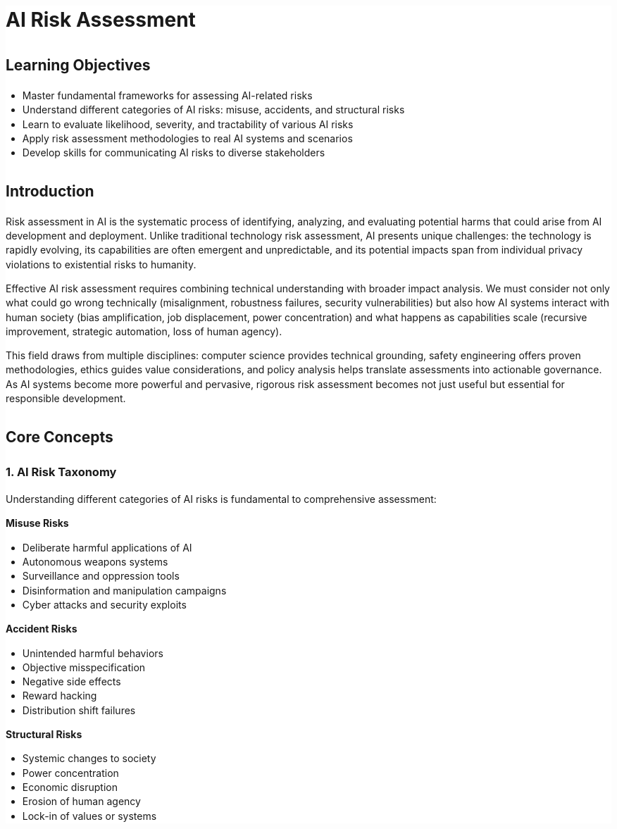 # AI Risk Assessment

## Learning Objectives

- Master fundamental frameworks for assessing AI-related risks
- Understand different categories of AI risks: misuse, accidents, and structural risks
- Learn to evaluate likelihood, severity, and tractability of various AI risks
- Apply risk assessment methodologies to real AI systems and scenarios
- Develop skills for communicating AI risks to diverse stakeholders

## Introduction

Risk assessment in AI is the systematic process of identifying, analyzing, and evaluating potential harms that could arise from AI development and deployment. Unlike traditional technology risk assessment, AI presents unique challenges: the technology is rapidly evolving, its capabilities are often emergent and unpredictable, and its potential impacts span from individual privacy violations to existential risks to humanity.

Effective AI risk assessment requires combining technical understanding with broader impact analysis. We must consider not only what could go wrong technically (misalignment, robustness failures, security vulnerabilities) but also how AI systems interact with human society (bias amplification, job displacement, power concentration) and what happens as capabilities scale (recursive improvement, strategic automation, loss of human agency).

This field draws from multiple disciplines: computer science provides technical grounding, safety engineering offers proven methodologies, ethics guides value considerations, and policy analysis helps translate assessments into actionable governance. As AI systems become more powerful and pervasive, rigorous risk assessment becomes not just useful but essential for responsible development.

## Core Concepts

### 1. AI Risk Taxonomy

Understanding different categories of AI risks is fundamental to comprehensive assessment:

**Misuse Risks**
- Deliberate harmful applications of AI
- Autonomous weapons systems
- Surveillance and oppression tools
- Disinformation and manipulation campaigns
- Cyber attacks and security exploits

**Accident Risks**
- Unintended harmful behaviors
- Objective misspecification
- Negative side effects
- Reward hacking
- Distribution shift failures

**Structural Risks**
- Systemic changes to society
- Power concentration
- Economic disruption
- Erosion of human agency
- Lock-in of values or systems
